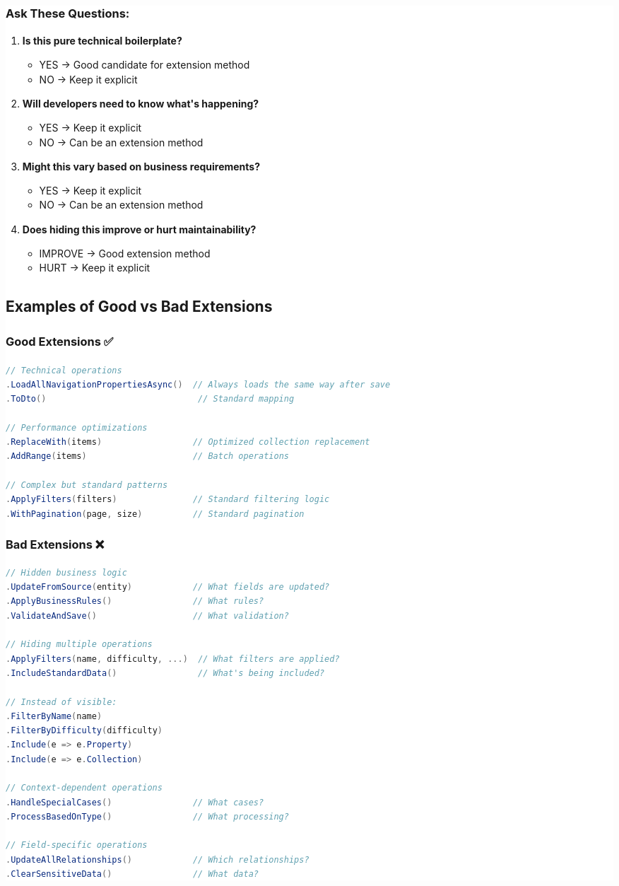 ### Ask These Questions:

1. **Is this pure technical boilerplate?**
   - YES → Good candidate for extension method
   - NO → Keep it explicit

2. **Will developers need to know what's happening?**
   - YES → Keep it explicit
   - NO → Can be an extension method

3. **Might this vary based on business requirements?**
   - YES → Keep it explicit
   - NO → Can be an extension method

4. **Does hiding this improve or hurt maintainability?**
   - IMPROVE → Good extension method
   - HURT → Keep it explicit

## Examples of Good vs Bad Extensions

### Good Extensions ✅
```csharp
// Technical operations
.LoadAllNavigationPropertiesAsync()  // Always loads the same way after save
.ToDto()                              // Standard mapping

// Performance optimizations
.ReplaceWith(items)                  // Optimized collection replacement
.AddRange(items)                     // Batch operations

// Complex but standard patterns
.ApplyFilters(filters)               // Standard filtering logic
.WithPagination(page, size)          // Standard pagination
```

### Bad Extensions ❌
```csharp
// Hidden business logic
.UpdateFromSource(entity)            // What fields are updated?
.ApplyBusinessRules()                // What rules?
.ValidateAndSave()                   // What validation?

// Hiding multiple operations
.ApplyFilters(name, difficulty, ...)  // What filters are applied?
.IncludeStandardData()                // What's being included?

// Instead of visible:
.FilterByName(name)
.FilterByDifficulty(difficulty)
.Include(e => e.Property)
.Include(e => e.Collection)

// Context-dependent operations
.HandleSpecialCases()                // What cases?
.ProcessBasedOnType()                // What processing?

// Field-specific operations
.UpdateAllRelationships()            // Which relationships?
.ClearSensitiveData()                // What data?
```
